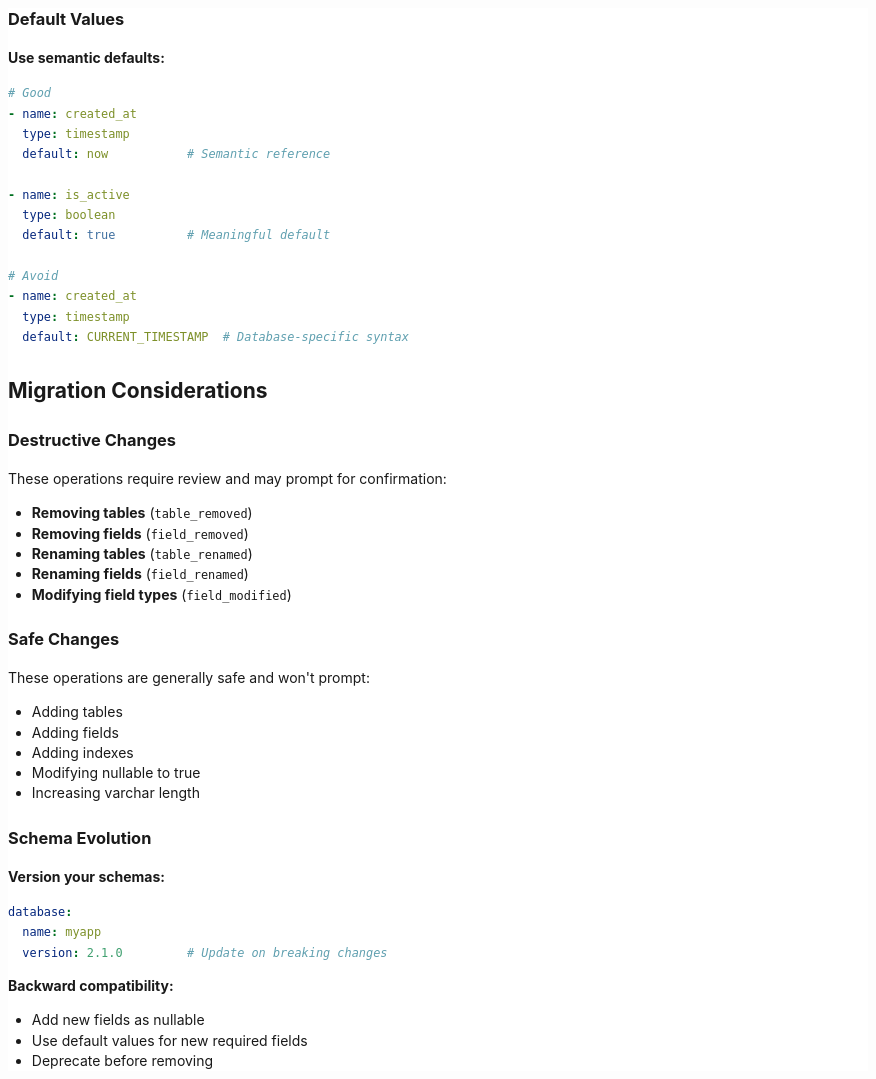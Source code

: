 ### Default Values

**Use semantic defaults:**
```yaml
# Good
- name: created_at
  type: timestamp
  default: now           # Semantic reference

- name: is_active
  type: boolean
  default: true          # Meaningful default

# Avoid
- name: created_at
  type: timestamp
  default: CURRENT_TIMESTAMP  # Database-specific syntax
```

## Migration Considerations

### Destructive Changes

These operations require review and may prompt for confirmation:

- **Removing tables** (`table_removed`)
- **Removing fields** (`field_removed`)
- **Renaming tables** (`table_renamed`)
- **Renaming fields** (`field_renamed`)
- **Modifying field types** (`field_modified`)

### Safe Changes

These operations are generally safe and won't prompt:

- Adding tables
- Adding fields
- Adding indexes
- Modifying nullable to true
- Increasing varchar length

### Schema Evolution

**Version your schemas:**
```yaml
database:
  name: myapp
  version: 2.1.0         # Update on breaking changes
```

**Backward compatibility:**
- Add new fields as nullable
- Use default values for new required fields
- Deprecate before removing
